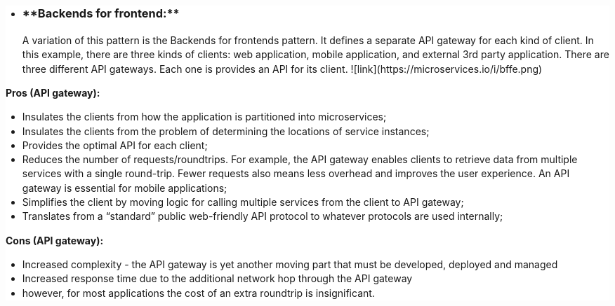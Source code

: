   - <h3>**Backends for frontend:**</h3>  
    A variation of this pattern is the Backends for frontends pattern. It defines a separate
    API gateway for each kind of client. In this example, there are three kinds of clients: 
    web application, mobile application, and external 3rd party application. There are three
    different API gateways. Each one is provides an API for its client.
    ![link](https://microservices.io/i/bffe.png)
    
**Pros (API gateway):**
  - Insulates the clients from how the application is partitioned into microservices;
  - Insulates the clients from the problem of determining the locations of service instances;
  - Provides the optimal API for each client;
  - Reduces the number of requests/roundtrips. For example, the API gateway enables clients to
    retrieve data from multiple services with a single round-trip. Fewer requests also means 
    less overhead and improves the user experience. An API gateway is essential for mobile 
    applications;
  - Simplifies the client by moving logic for calling multiple services from the client to
    API gateway;
  - Translates from a “standard” public web-friendly API protocol to whatever protocols are 
    used internally;

**Cons (API gateway):**
  - Increased complexity - the API gateway is yet another moving part that must be 
    developed, deployed and managed
  - Increased response time due to the additional network hop through the API gateway
  - however, for most applications the cost of an extra roundtrip is insignificant.
